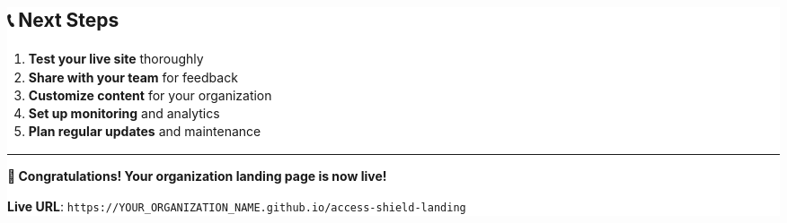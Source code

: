 ## 📞 **Next Steps**

1. **Test your live site** thoroughly
2. **Share with your team** for feedback
3. **Customize content** for your organization
4. **Set up monitoring** and analytics
5. **Plan regular updates** and maintenance

---

**🎊 Congratulations! Your organization landing page is now live!**

**Live URL**: `https://YOUR_ORGANIZATION_NAME.github.io/access-shield-landing`
